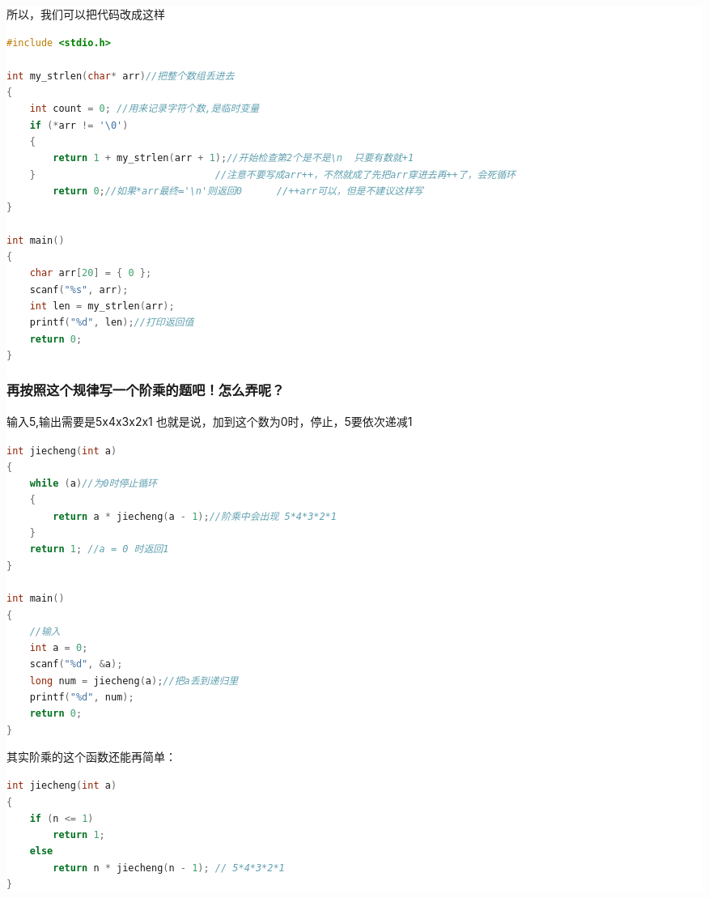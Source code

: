 所以，我们可以把代码改成这样

```c
#include <stdio.h>

int my_strlen(char* arr)//把整个数组丢进去
{
	int count = 0; //用来记录字符个数,是临时变量
	if (*arr != '\0')
	{
		return 1 + my_strlen(arr + 1);//开始检查第2个是不是\n  只要有数就+1
	}                               //注意不要写成arr++，不然就成了先把arr穿进去再++了，会死循环
		return 0;//如果*arr最终='\n'则返回0	  //++arr可以，但是不建议这样写
}

int main()
{
	char arr[20] = { 0 };
	scanf("%s", arr);
	int len = my_strlen(arr);
	printf("%d", len);//打印返回值
	return 0;
}

```

### 再按照这个规律写一个阶乘的题吧！怎么弄呢？

输入5,输出需要是5x4x3x2x1  也就是说，加到这个数为0时，停止，5要依次递减1

```c
int jiecheng(int a)
{
	while (a)//为0时停止循环
	{
		return a * jiecheng(a - 1);//阶乘中会出现 5*4*3*2*1   
	}
	return 1; //a = 0 时返回1
}

int main()
{
	//输入
	int a = 0;
	scanf("%d", &a);
	long num = jiecheng(a);//把a丢到递归里
	printf("%d", num);
	return 0;
}
```

其实阶乘的这个函数还能再简单：

```c
int jiecheng(int a)
{
	if (n <= 1)
		return 1; 
	else
		return n * jiecheng(n - 1); // 5*4*3*2*1
}
```
